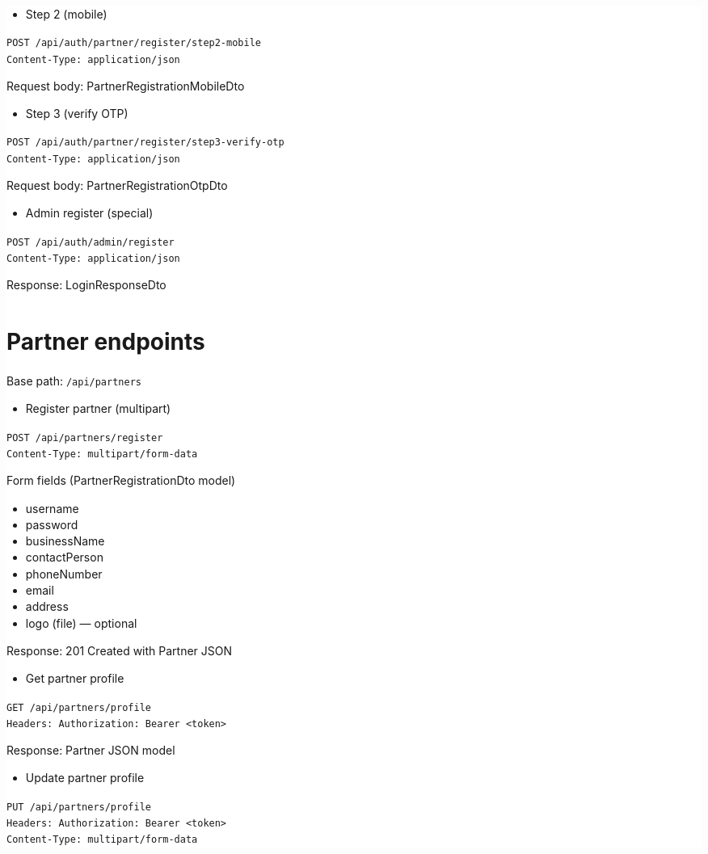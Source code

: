 - Step 2 (mobile)
```http
POST /api/auth/partner/register/step2-mobile
Content-Type: application/json
```

Request body: PartnerRegistrationMobileDto

- Step 3 (verify OTP)
```http
POST /api/auth/partner/register/step3-verify-otp
Content-Type: application/json
```

Request body: PartnerRegistrationOtpDto

- Admin register (special)
```http
POST /api/auth/admin/register
Content-Type: application/json
```

Response: LoginResponseDto

# Partner endpoints
Base path: `/api/partners`

- Register partner (multipart)
```http
POST /api/partners/register
Content-Type: multipart/form-data
```

Form fields (PartnerRegistrationDto model)
- username
- password
- businessName
- contactPerson
- phoneNumber
- email
- address
- logo (file) — optional

Response: 201 Created with Partner JSON

- Get partner profile
```http
GET /api/partners/profile
Headers: Authorization: Bearer <token>
```

Response: Partner JSON model

- Update partner profile
```http
PUT /api/partners/profile
Headers: Authorization: Bearer <token>
Content-Type: multipart/form-data
```
